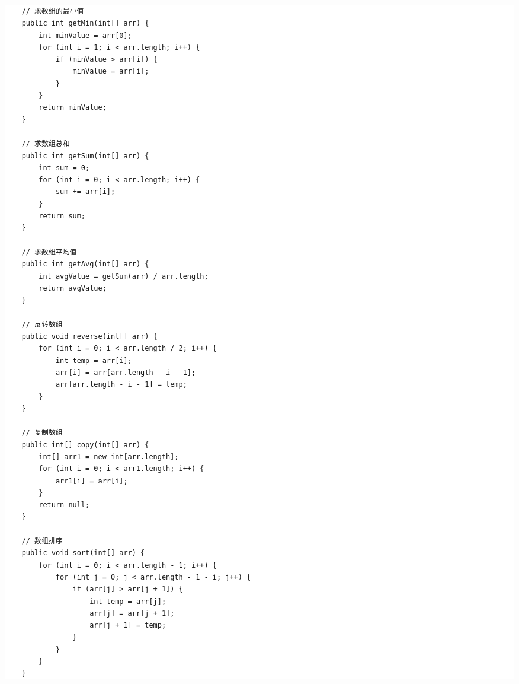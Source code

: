     	// 求数组的最小值
    	public int getMin(int[] arr) {
    		int minValue = arr[0];
    		for (int i = 1; i < arr.length; i++) {
    			if (minValue > arr[i]) {
    				minValue = arr[i];
    			}
    		}
    		return minValue;
    	}
    
    	// 求数组总和
    	public int getSum(int[] arr) {
    		int sum = 0;
    		for (int i = 0; i < arr.length; i++) {
    			sum += arr[i];
    		}
    		return sum;
    	}
    
    	// 求数组平均值
    	public int getAvg(int[] arr) {
    		int avgValue = getSum(arr) / arr.length;
    		return avgValue;
    	}
    
    	// 反转数组
    	public void reverse(int[] arr) {
    		for (int i = 0; i < arr.length / 2; i++) {
    			int temp = arr[i];
    			arr[i] = arr[arr.length - i - 1];
    			arr[arr.length - i - 1] = temp;
    		}
    	}
    
    	// 复制数组
    	public int[] copy(int[] arr) {
    		int[] arr1 = new int[arr.length];
    		for (int i = 0; i < arr1.length; i++) {
    			arr1[i] = arr[i];
    		}
    		return null;
    	}
    
    	// 数组排序
    	public void sort(int[] arr) {
    		for (int i = 0; i < arr.length - 1; i++) {
    			for (int j = 0; j < arr.length - 1 - i; j++) {
    				if (arr[j] > arr[j + 1]) {
    					int temp = arr[j];
    					arr[j] = arr[j + 1];
    					arr[j + 1] = temp;
    				}
    			}
    		}
    	}
    